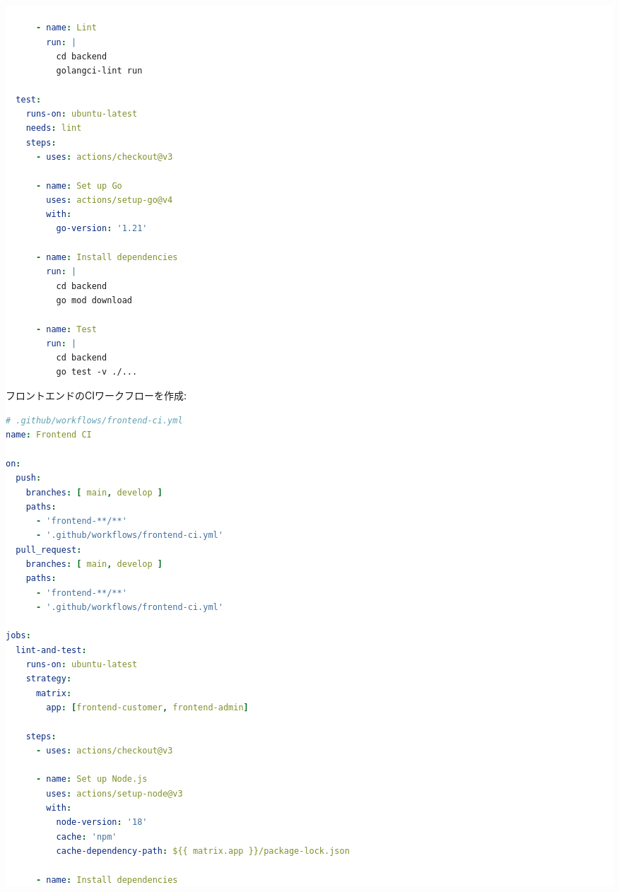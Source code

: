```yaml

      - name: Lint
        run: |
          cd backend
          golangci-lint run

  test:
    runs-on: ubuntu-latest
    needs: lint
    steps:
      - uses: actions/checkout@v3

      - name: Set up Go
        uses: actions/setup-go@v4
        with:
          go-version: '1.21'

      - name: Install dependencies
        run: |
          cd backend
          go mod download

      - name: Test
        run: |
          cd backend
          go test -v ./...
```

フロントエンドのCIワークフローを作成:

```yaml
# .github/workflows/frontend-ci.yml
name: Frontend CI

on:
  push:
    branches: [ main, develop ]
    paths:
      - 'frontend-**/**'
      - '.github/workflows/frontend-ci.yml'
  pull_request:
    branches: [ main, develop ]
    paths:
      - 'frontend-**/**'
      - '.github/workflows/frontend-ci.yml'

jobs:
  lint-and-test:
    runs-on: ubuntu-latest
    strategy:
      matrix:
        app: [frontend-customer, frontend-admin]

    steps:
      - uses: actions/checkout@v3

      - name: Set up Node.js
        uses: actions/setup-node@v3
        with:
          node-version: '18'
          cache: 'npm'
          cache-dependency-path: ${{ matrix.app }}/package-lock.json

      - name: Install dependencies
```
